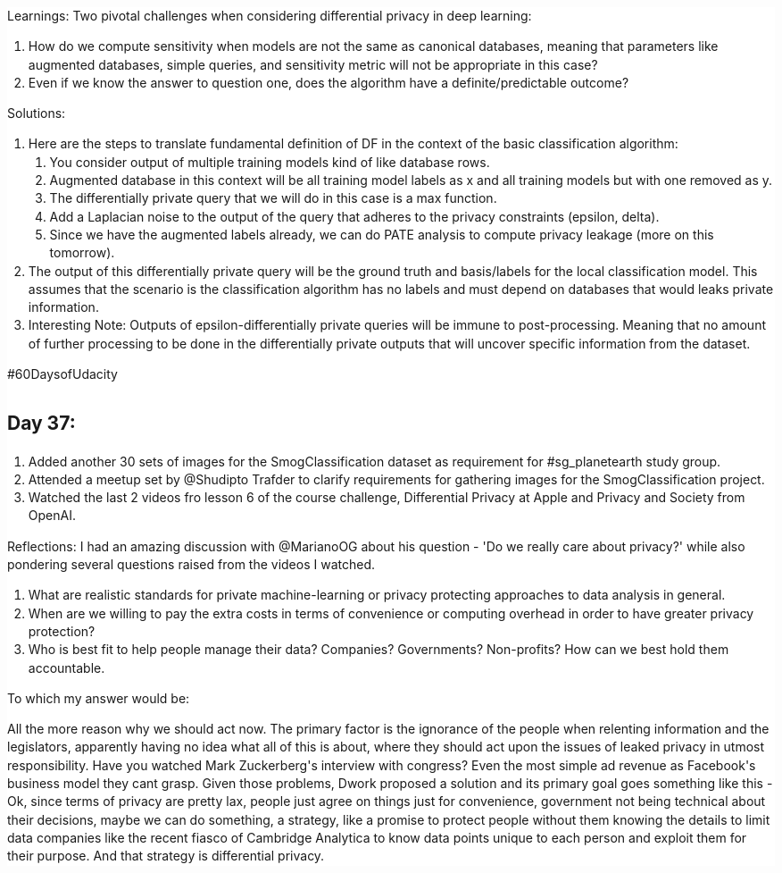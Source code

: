 Learnings:
Two pivotal challenges when considering differential privacy in deep learning:
1. How do we compute sensitivity when models are not the same as canonical databases, meaning that parameters like augmented databases, simple queries, and sensitivity metric will not be appropriate in this case?
2. Even if we know the answer to question one, does the algorithm have a definite/predictable outcome?

Solutions:
1. Here are the steps to translate fundamental definition of DF in the context of the basic classification algorithm:
    1. You consider output of multiple training models kind of like database rows. 
    2. Augmented database in this context will be all training model labels as x and all training models but with one removed as y.
    3. The differentially private query that we will do in this case is a max function.
    4. Add a Laplacian noise to the output of the query that adheres to the privacy constraints (epsilon, delta). 
    5. Since we have the augmented labels already, we can do PATE analysis to compute privacy leakage (more on this tomorrow).
2. The output of this differentially private query will be the ground truth and basis/labels for the local classification model. This assumes that the scenario is the classification algorithm has no labels and must depend on databases that would leaks private information.
3. Interesting Note: Outputs of epsilon-differentially private queries will be immune to post-processing. Meaning that no amount of further processing to be done in the differentially private outputs that will uncover specific information from the dataset.

&#35;60DaysofUdacity


Day 37:
----------
1. Added another 30 sets of images for the SmogClassification dataset as requirement for #sg_planetearth study group.
2. Attended a meetup set by @Shudipto Trafder to clarify requirements for gathering images for the SmogClassification project.
3. Watched the last 2 videos fro lesson 6 of the course challenge, Differential Privacy at Apple and Privacy and Society from OpenAI.

Reflections:
I had an amazing discussion with @MarianoOG about his question - 'Do we really care about privacy?' while also pondering several questions raised from the videos I watched. 
1. What are realistic standards for private machine-learning or privacy protecting approaches to data analysis in general.
2. When are we willing to pay the extra costs in terms of convenience or computing overhead in order to have greater privacy protection?
3. Who is best fit to help people manage their data? Companies? Governments? Non-profits? How can we best hold them accountable.

To which my answer would be:

All the more reason why we should act now. The primary factor is the ignorance of the people when relenting information and the legislators, apparently having no idea what all of this is about, where they should act upon the issues of leaked privacy in utmost responsibility. Have you watched Mark Zuckerberg's interview with congress? Even the most simple ad revenue as Facebook's business model they cant grasp.
Given those problems, Dwork proposed a solution and its primary goal goes something like this - Ok, since terms of privacy are pretty lax, people just agree on things just for convenience, government not being technical about their decisions, maybe we can do something, a strategy, like a promise to protect people without them knowing the details to limit data companies like the recent fiasco of Cambridge Analytica to know data points unique to each person and exploit them for their purpose. And that strategy is differential privacy.